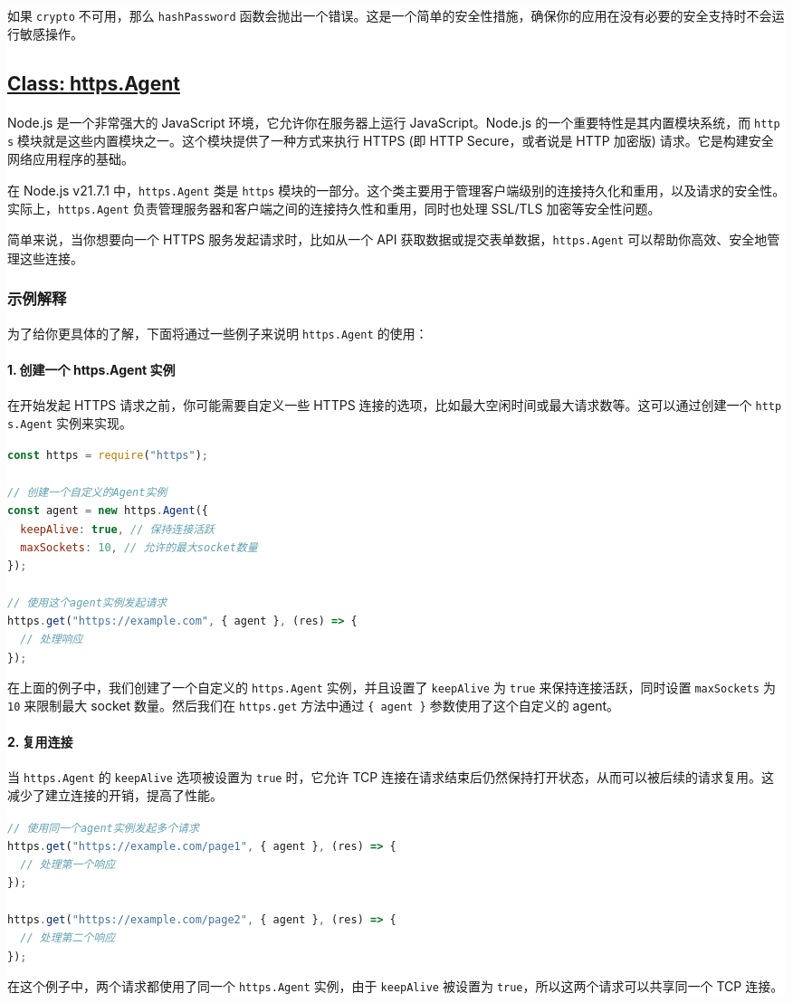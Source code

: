 如果 `crypto` 不可用，那么 `hashPassword` 函数会抛出一个错误。这是一个简单的安全性措施，确保你的应用在没有必要的安全支持时不会运行敏感操作。

## [Class: https.Agent](https://nodejs.org/docs/latest/api/https.html#class-httpsagent)

Node.js 是一个非常强大的 JavaScript 环境，它允许你在服务器上运行 JavaScript。Node.js 的一个重要特性是其内置模块系统，而 `https` 模块就是这些内置模块之一。这个模块提供了一种方式来执行 HTTPS (即 HTTP Secure，或者说是 HTTP 加密版) 请求。它是构建安全网络应用程序的基础。

在 Node.js v21.7.1 中，`https.Agent` 类是 `https` 模块的一部分。这个类主要用于管理客户端级别的连接持久化和重用，以及请求的安全性。实际上，`https.Agent` 负责管理服务器和客户端之间的连接持久性和重用，同时也处理 SSL/TLS 加密等安全性问题。

简单来说，当你想要向一个 HTTPS 服务发起请求时，比如从一个 API 获取数据或提交表单数据，`https.Agent` 可以帮助你高效、安全地管理这些连接。

### 示例解释

为了给你更具体的了解，下面将通过一些例子来说明 `https.Agent` 的使用：

#### 1. 创建一个 https.Agent 实例

在开始发起 HTTPS 请求之前，你可能需要自定义一些 HTTPS 连接的选项，比如最大空闲时间或最大请求数等。这可以通过创建一个 `https.Agent` 实例来实现。

```javascript
const https = require("https");

// 创建一个自定义的Agent实例
const agent = new https.Agent({
  keepAlive: true, // 保持连接活跃
  maxSockets: 10, // 允许的最大socket数量
});

// 使用这个agent实例发起请求
https.get("https://example.com", { agent }, (res) => {
  // 处理响应
});
```

在上面的例子中，我们创建了一个自定义的 `https.Agent` 实例，并且设置了 `keepAlive` 为 `true` 来保持连接活跃，同时设置 `maxSockets` 为 `10` 来限制最大 socket 数量。然后我们在 `https.get` 方法中通过 `{ agent }` 参数使用了这个自定义的 agent。

#### 2. 复用连接

当 `https.Agent` 的 `keepAlive` 选项被设置为 `true` 时，它允许 TCP 连接在请求结束后仍然保持打开状态，从而可以被后续的请求复用。这减少了建立连接的开销，提高了性能。

```javascript
// 使用同一个agent实例发起多个请求
https.get("https://example.com/page1", { agent }, (res) => {
  // 处理第一个响应
});

https.get("https://example.com/page2", { agent }, (res) => {
  // 处理第二个响应
});
```

在这个例子中，两个请求都使用了同一个 `https.Agent` 实例，由于 `keepAlive` 被设置为 `true`，所以这两个请求可以共享同一个 TCP 连接。
